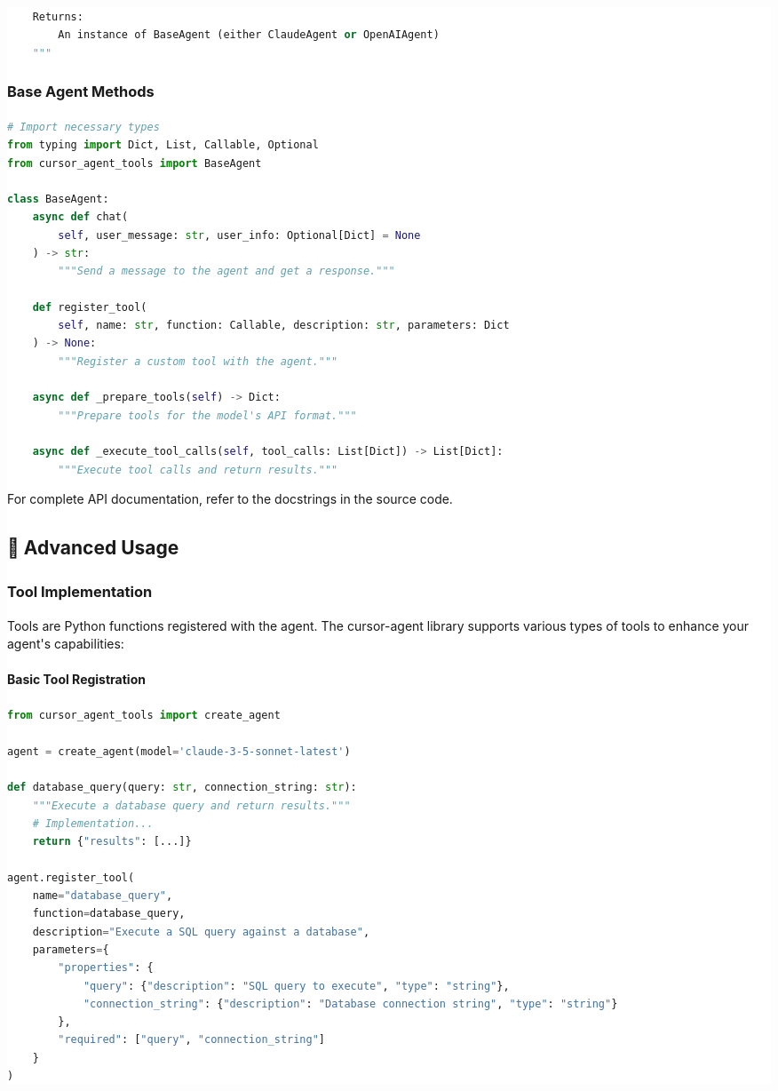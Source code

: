 ```python
    Returns:
        An instance of BaseAgent (either ClaudeAgent or OpenAIAgent)
    """
```

### Base Agent Methods

```python
# Import necessary types
from typing import Dict, List, Callable, Optional
from cursor_agent_tools import BaseAgent

class BaseAgent:
    async def chat(
        self, user_message: str, user_info: Optional[Dict] = None
    ) -> str:
        """Send a message to the agent and get a response."""
        
    def register_tool(
        self, name: str, function: Callable, description: str, parameters: Dict
    ) -> None:
        """Register a custom tool with the agent."""
        
    async def _prepare_tools(self) -> Dict:
        """Prepare tools for the model's API format."""
        
    async def _execute_tool_calls(self, tool_calls: List[Dict]) -> List[Dict]:
        """Execute tool calls and return results."""
```

For complete API documentation, refer to the docstrings in the source code.

## 🔧 Advanced Usage

### Tool Implementation

Tools are Python functions registered with the agent. The cursor-agent library supports various types of tools to enhance your agent's capabilities:

#### Basic Tool Registration

```python
from cursor_agent_tools import create_agent

agent = create_agent(model='claude-3-5-sonnet-latest')

def database_query(query: str, connection_string: str):
    """Execute a database query and return results."""
    # Implementation...
    return {"results": [...]}

agent.register_tool(
    name="database_query",
    function=database_query,
    description="Execute a SQL query against a database",
    parameters={
        "properties": {
            "query": {"description": "SQL query to execute", "type": "string"},
            "connection_string": {"description": "Database connection string", "type": "string"}
        },
        "required": ["query", "connection_string"]
    }
)
```
